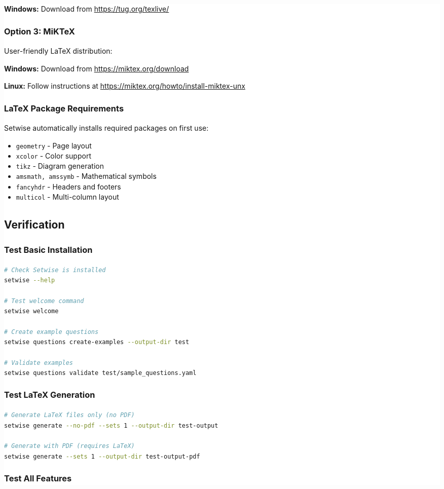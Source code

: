 **Windows:**
Download from https://tug.org/texlive/

### Option 3: MiKTeX

User-friendly LaTeX distribution:

**Windows:**
Download from https://miktex.org/download

**Linux:**
Follow instructions at https://miktex.org/howto/install-miktex-unx

### LaTeX Package Requirements

Setwise automatically installs required packages on first use:

- `geometry` - Page layout
- `xcolor` - Color support  
- `tikz` - Diagram generation
- `amsmath, amssymb` - Mathematical symbols
- `fancyhdr` - Headers and footers
- `multicol` - Multi-column layout

## Verification

### Test Basic Installation

```bash
# Check Setwise is installed
setwise --help

# Test welcome command
setwise welcome

# Create example questions
setwise questions create-examples --output-dir test

# Validate examples
setwise questions validate test/sample_questions.yaml
```

### Test LaTeX Generation

```bash
# Generate LaTeX files only (no PDF)
setwise generate --no-pdf --sets 1 --output-dir test-output

# Generate with PDF (requires LaTeX)
setwise generate --sets 1 --output-dir test-output-pdf
```

### Test All Features
